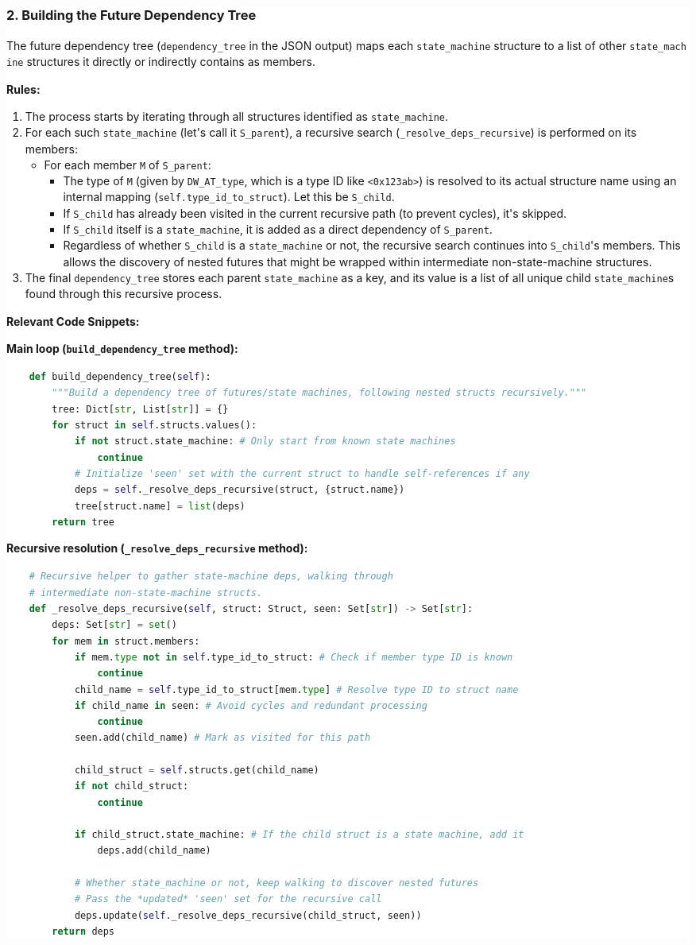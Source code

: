 ### 2. Building the Future Dependency Tree

The future dependency tree (`dependency_tree` in the JSON output) maps each `state_machine` structure to a list of other `state_machine` structures it directly or indirectly contains as members.

**Rules:**

1.  The process starts by iterating through all structures identified as `state_machine`.
2.  For each such `state_machine` (let's call it `S_parent`), a recursive search (`_resolve_deps_recursive`) is performed on its members:
    *   For each member `M` of `S_parent`:
        *   The type of `M` (given by `DW_AT_type`, which is a type ID like `<0x123ab>`) is resolved to its actual structure name using an internal mapping (`self.type_id_to_struct`). Let this be `S_child`.
        *   If `S_child` has already been visited in the current recursive path (to prevent cycles), it's skipped.
        *   If `S_child` itself is a `state_machine`, it is added as a direct dependency of `S_parent`.
        *   Regardless of whether `S_child` is a `state_machine` or not, the recursive search continues into `S_child`'s members. This allows the discovery of nested futures that might be wrapped within intermediate non-state-machine structures.
3.  The final `dependency_tree` stores each parent `state_machine` as a key, and its value is a list of all unique child `state_machine`s found through this recursive process.

**Relevant Code Snippets:**

**Main loop (`build_dependency_tree` method):**

```python
    def build_dependency_tree(self):
        """Build a dependency tree of futures/state machines, following nested structs recursively."""
        tree: Dict[str, List[str]] = {}
        for struct in self.structs.values():
            if not struct.state_machine: # Only start from known state machines
                continue
            # Initialize 'seen' set with the current struct to handle self-references if any
            deps = self._resolve_deps_recursive(struct, {struct.name})
            tree[struct.name] = list(deps)
        return tree
```

**Recursive resolution (`_resolve_deps_recursive` method):**

```python
    # Recursive helper to gather state-machine deps, walking through
    # intermediate non-state-machine structs.
    def _resolve_deps_recursive(self, struct: Struct, seen: Set[str]) -> Set[str]:
        deps: Set[str] = set()
        for mem in struct.members:
            if mem.type not in self.type_id_to_struct: # Check if member type ID is known
                continue
            child_name = self.type_id_to_struct[mem.type] # Resolve type ID to struct name
            if child_name in seen: # Avoid cycles and redundant processing
                continue
            seen.add(child_name) # Mark as visited for this path

            child_struct = self.structs.get(child_name)
            if not child_struct:
                continue

            if child_struct.state_machine: # If the child struct is a state machine, add it
                deps.add(child_name)
            
            # Whether state_machine or not, keep walking to discover nested futures
            # Pass the *updated* 'seen' set for the recursive call
            deps.update(self._resolve_deps_recursive(child_struct, seen))
        return deps
```
